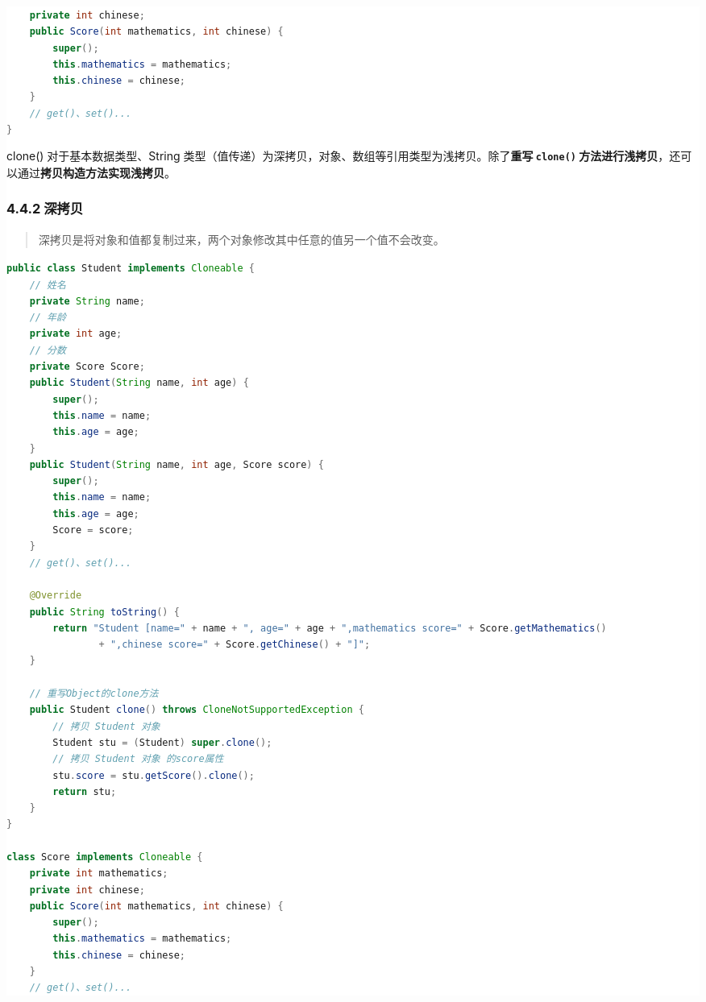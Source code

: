 ```java
	private int chinese;
	public Score(int mathematics, int chinese) {
		super();
		this.mathematics = mathematics;
		this.chinese = chinese;
	}
	// get()、set()...
}
```
clone() 对于基本数据类型、String 类型（值传递）为深拷贝，对象、数组等引用类型为浅拷贝。除了**重写 ``clone()`` 方法进行浅拷贝**，还可以通过**拷贝构造方法实现浅拷贝**。

### 4.4.2 深拷贝

> 深拷贝是将对象和值都复制过来，两个对象修改其中任意的值另一个值不会改变。
```java
public class Student implements Cloneable {
	// 姓名
	private String name;
	// 年龄
	private int age;
	// 分数
	private Score Score;
	public Student(String name, int age) {
		super();
		this.name = name;
		this.age = age;
	}
	public Student(String name, int age, Score score) {
		super();
		this.name = name;
		this.age = age;
		Score = score;
	}
	// get()、set()...

	@Override
	public String toString() {
		return "Student [name=" + name + ", age=" + age + ",mathematics score=" + Score.getMathematics()
				+ ",chinese score=" + Score.getChinese() + "]";
	}

	// 重写Object的clone方法
	public Student clone() throws CloneNotSupportedException {
        // 拷贝 Student 对象
		Student stu = (Student) super.clone();
		// 拷贝 Student 对象 的score属性
		stu.score = stu.getScore().clone();
		return stu;
	}
}

class Score implements Cloneable {
	private int mathematics;
	private int chinese;
	public Score(int mathematics, int chinese) {
		super();
		this.mathematics = mathematics;
		this.chinese = chinese;
	}
	// get()、set()...

```